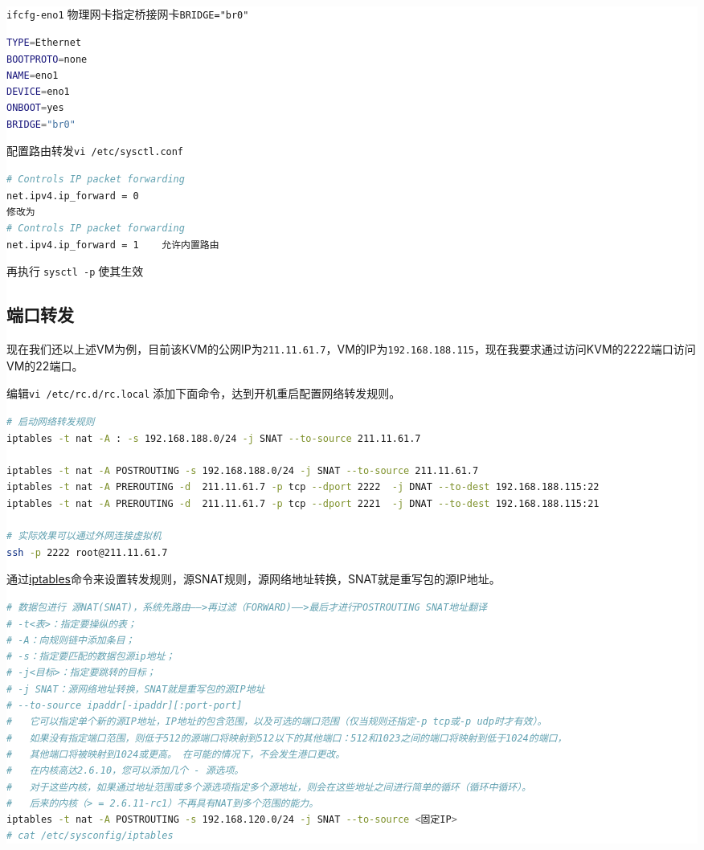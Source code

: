 `ifcfg-eno1` 物理网卡指定桥接网卡`BRIDGE="br0"`

```bash
TYPE=Ethernet
BOOTPROTO=none
NAME=eno1
DEVICE=eno1
ONBOOT=yes
BRIDGE="br0"
```

配置路由转发`vi /etc/sysctl.conf`

```bash
# Controls IP packet forwarding
net.ipv4.ip_forward = 0
修改为
# Controls IP packet forwarding
net.ipv4.ip_forward = 1    允许内置路由
```

再执行 `sysctl -p` 使其生效

## 端口转发

现在我们还以上述VM为例，目前该KVM的公网IP为`211.11.61.7`，VM的IP为`192.168.188.115`，现在我要求通过访问KVM的2222端口访问VM的22端口。

编辑`vi /etc/rc.d/rc.local` 添加下面命令，达到开机重启配置网络转发规则。

```bash
# 启动网络转发规则
iptables -t nat -A : -s 192.168.188.0/24 -j SNAT --to-source 211.11.61.7

iptables -t nat -A POSTROUTING -s 192.168.188.0/24 -j SNAT --to-source 211.11.61.7
iptables -t nat -A PREROUTING -d  211.11.61.7 -p tcp --dport 2222  -j DNAT --to-dest 192.168.188.115:22
iptables -t nat -A PREROUTING -d  211.11.61.7 -p tcp --dport 2221  -j DNAT --to-dest 192.168.188.115:21

# 实际效果可以通过外网连接虚拟机
ssh -p 2222 root@211.11.61.7
```

通过[iptables](https://jaywcjlove.github.io/linux-command/c/iptables.html)命令来设置转发规则，源SNAT规则，源网络地址转换，SNAT就是重写包的源IP地址。

```bash
# 数据包进行 源NAT(SNAT)，系统先路由——>再过滤（FORWARD)——>最后才进行POSTROUTING SNAT地址翻译
# -t<表>：指定要操纵的表；
# -A：向规则链中添加条目；
# -s：指定要匹配的数据包源ip地址；
# -j<目标>：指定要跳转的目标；
# -j SNAT：源网络地址转换，SNAT就是重写包的源IP地址
# --to-source ipaddr[-ipaddr][:port-port] 
#   它可以指定单个新的源IP地址，IP地址的包含范围，以及可选的端口范围（仅当规则还指定-p tcp或-p udp时才有效）。 
#   如果没有指定端口范围，则低于512的源端口将映射到512以下的其他端口：512和1023之间的端口将映射到低于1024的端口，
#   其他端口将被映射到1024或更高。 在可能的情况下，不会发生港口更改。
#   在内核高达2.6.10，您可以添加几个 - 源选项。 
#   对于这些内核，如果通过地址范围或多个源选项指定多个源地址，则会在这些地址之间进行简单的循环（循环中循环）。 
#   后来的内核（> = 2.6.11-rc1）不再具有NAT到多个范围的能力。
iptables -t nat -A POSTROUTING -s 192.168.120.0/24 -j SNAT --to-source <固定IP>
# cat /etc/sysconfig/iptables
```
